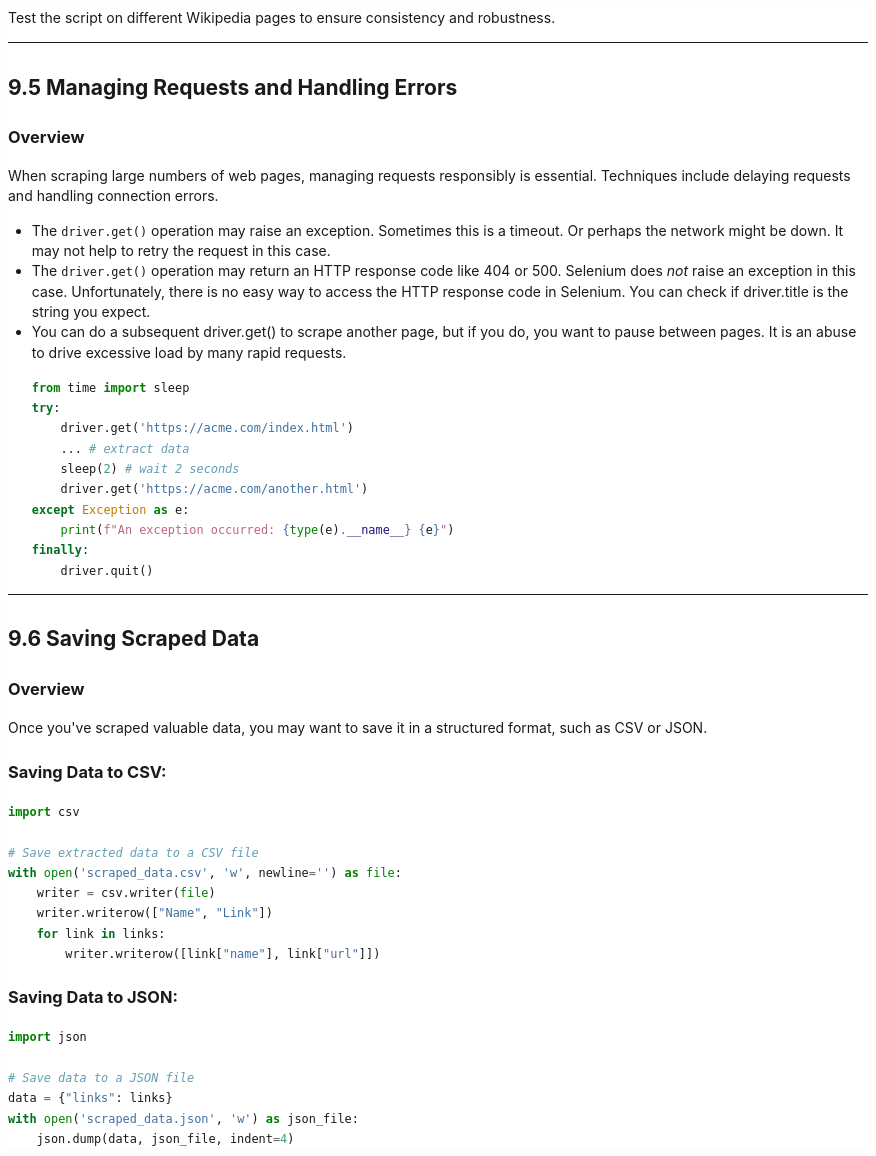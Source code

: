 Test the script on different Wikipedia pages to ensure consistency and robustness.

---

## **9.5 Managing Requests and Handling Errors**

### **Overview**
When scraping large numbers of web pages, managing requests responsibly is essential. Techniques include delaying requests and handling connection errors.  

- The `driver.get()` operation may raise an exception. Sometimes this is a timeout.  Or perhaps the network might be down.  It may not help to retry the request in this case.
- The `driver.get()` operation may return an HTTP response code like 404 or 500.  Selenium does *not* raise an exception in this case.  Unfortunately, there is no easy way to access the HTTP response code in Selenium.  You can check if driver.title is the string you expect.
- You can do a subsequent driver.get() to scrape another page, but if you do, you want to pause between pages.  It is an abuse to drive excessive load by many rapid requests.
    ```python
    from time import sleep
    try:
        driver.get('https://acme.com/index.html')
        ... # extract data
        sleep(2) # wait 2 seconds
        driver.get('https://acme.com/another.html')
    except Exception as e:
        print(f"An exception occurred: {type(e).__name__} {e}")
    finally:
        driver.quit()

    ```
---

## **9.6 Saving Scraped Data**

### **Overview**
Once you've scraped valuable data, you may want to save it in a structured format, such as CSV or JSON.

### **Saving Data to CSV:**
```python
import csv

# Save extracted data to a CSV file
with open('scraped_data.csv', 'w', newline='') as file:
    writer = csv.writer(file)
    writer.writerow(["Name", "Link"])
    for link in links:
        writer.writerow([link["name"], link["url"]])
```

### **Saving Data to JSON:**
```python
import json

# Save data to a JSON file
data = {"links": links}
with open('scraped_data.json', 'w') as json_file:
    json.dump(data, json_file, indent=4)
```
